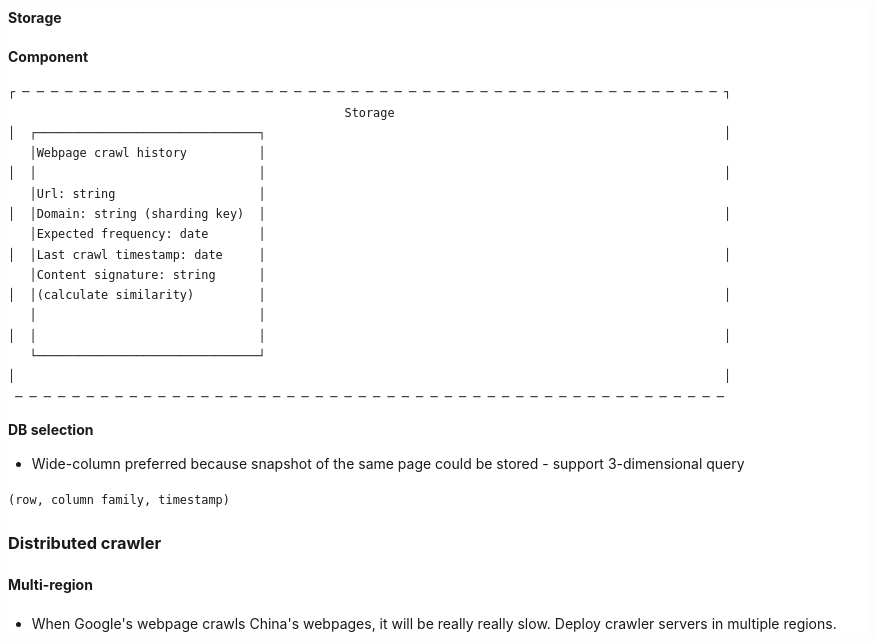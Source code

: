 #### Storage

**Component**

```text
┌ ─ ─ ─ ─ ─ ─ ─ ─ ─ ─ ─ ─ ─ ─ ─ ─ ─ ─ ─ ─ ─ ─ ─ ─ ─ ─ ─ ─ ─ ─ ─ ─ ─ ─ ─ ─ ─ ─ ─ ─ ─ ─ ─ ─ ─ ─ ─ ─ ─ ┐
                                               Storage                                               
│  ┌───────────────────────────────┐                                                                │
   │Webpage crawl history          │                                                                 
│  │                               │                                                                │
   │Url: string                    │                                                                 
│  │Domain: string (sharding key)  │                                                                │
   │Expected frequency: date       │                                                                 
│  │Last crawl timestamp: date     │                                                                │
   │Content signature: string      │                                                                 
│  │(calculate similarity)         │                                                                │
   │                               │                                                                 
│  │                               │                                                                │
   └───────────────────────────────┘                                                                 
│                                                                                                   │
 ─ ─ ─ ─ ─ ─ ─ ─ ─ ─ ─ ─ ─ ─ ─ ─ ─ ─ ─ ─ ─ ─ ─ ─ ─ ─ ─ ─ ─ ─ ─ ─ ─ ─ ─ ─ ─ ─ ─ ─ ─ ─ ─ ─ ─ ─ ─ ─ ─ ─
```

**DB selection**

* Wide-column preferred because snapshot of the same page could be stored - support 3-dimensional query

```text
(row, column family, timestamp)
```

### Distributed crawler

#### Multi-region

* When Google's webpage crawls China's webpages, it will be really really slow. Deploy crawler servers in multiple regions.
